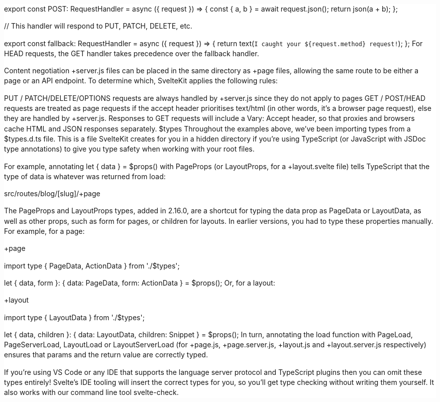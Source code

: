 export const POST: RequestHandler = async ({ request }) => {
	const { a, b } = await request.json();
	return json(a + b);
};

// This handler will respond to PUT, PATCH, DELETE, etc.

export const fallback: RequestHandler = async ({ request }) => {
	return text(`I caught your ${request.method} request!`);
};
For HEAD requests, the GET handler takes precedence over the fallback handler.

Content negotiation
+server.js files can be placed in the same directory as +page files, allowing the same route to be either a page or an API endpoint. To determine which, SvelteKit applies the following rules:

PUT / PATCH/DELETE/OPTIONS requests are always handled by +server.js since they do not apply to pages
GET / POST/HEAD requests are treated as page requests if the accept header prioritises text/html (in other words, it’s a browser page request), else they are handled by +server.js.
Responses to GET requests will include a Vary: Accept header, so that proxies and browsers cache HTML and JSON responses separately.
$types
Throughout the examples above, we’ve been importing types from a $types.d.ts file. This is a file SvelteKit creates for you in a hidden directory if you’re using TypeScript (or JavaScript with JSDoc type annotations) to give you type safety when working with your root files.

For example, annotating let { data } = $props() with PageProps (or LayoutProps, for a +layout.svelte file) tells TypeScript that the type of data is whatever was returned from load:

src/routes/blog/[slug]/+page

<script lang="ts">
	import type { PageProps } from './$types';

	let { data }: PageProps = $props();
</script>
The PageProps and LayoutProps types, added in 2.16.0, are a shortcut for typing the data prop as PageData or LayoutData, as well as other props, such as form for pages, or children for layouts. In earlier versions, you had to type these properties manually. For example, for a page:

+page

import type { PageData, ActionData } from './$types';

let { data, form }: { data: PageData, form: ActionData } = $props();
Or, for a layout:

+layout

import type { LayoutData } from './$types';

let { data, children }: { data: LayoutData, children: Snippet } = $props();
In turn, annotating the load function with PageLoad, PageServerLoad, LayoutLoad or LayoutServerLoad (for +page.js, +page.server.js, +layout.js and +layout.server.js respectively) ensures that params and the return value are correctly typed.

If you’re using VS Code or any IDE that supports the language server protocol and TypeScript plugins then you can omit these types entirely! Svelte’s IDE tooling will insert the correct types for you, so you’ll get type checking without writing them yourself. It also works with our command line tool svelte-check.

